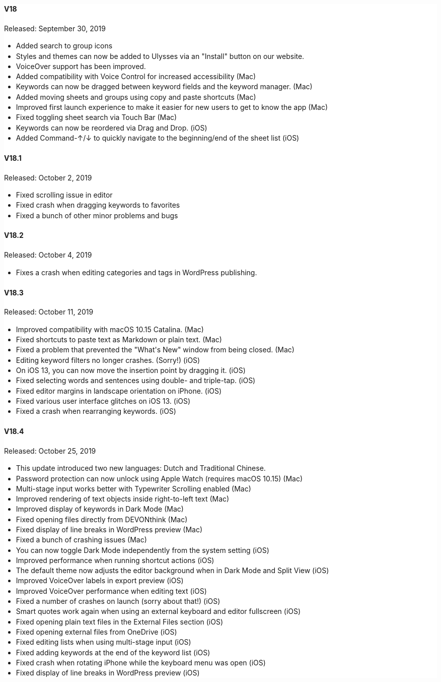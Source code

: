 #### V18 

Released: September 30, 2019

- Added search to group icons
- Styles and themes can now be added to Ulysses via an "Install" button on our website.
- VoiceOver support has been improved.
- Added compatibility with Voice Control for increased accessibility (Mac)
- Keywords can now be dragged between keyword fields and the keyword manager. (Mac)
- Added moving sheets and groups using copy and paste shortcuts (Mac)
- Improved first launch experience to make it easier for new users to get to know the app (Mac)
- Fixed toggling sheet search via Touch Bar (Mac)
- Keywords can now be reordered via Drag and Drop. (iOS)
- Added Command-&uarr;/&darr; to quickly navigate to the beginning/end of the sheet list (iOS)

#### V18.1 

Released: October  2, 2019

- Fixed scrolling issue in editor
- Fixed crash when dragging keywords to favorites
- Fixed a bunch of other minor problems and bugs

#### V18.2 

Released: October  4, 2019

- Fixes a crash when editing categories and tags in WordPress publishing.

#### V18.3 

Released: October 11, 2019

- Improved compatibility with macOS 10.15 Catalina. (Mac)
- Fixed shortcuts to paste text as Markdown or plain text. (Mac)
- Fixed a problem that prevented the "What's New" window from being closed. (Mac)
- Editing keyword filters no longer crashes. (Sorry!) (iOS)
- On iOS 13, you can now move the insertion point by dragging it. (iOS)
- Fixed selecting words and sentences using double- and triple-tap. (iOS)
- Fixed editor margins in landscape orientation on iPhone. (iOS)
- Fixed various user interface glitches on iOS 13. (iOS)
- Fixed a crash when rearranging keywords. (iOS)

#### V18.4 

Released: October 25, 2019

- This update introduced two new languages: Dutch and Traditional Chinese.
- Password protection can now unlock using Apple Watch (requires macOS 10.15) (Mac)
- Multi-stage input works better with Typewriter Scrolling enabled (Mac)
- Improved rendering of text objects inside right-to-left text (Mac)
- Improved display of keywords in Dark Mode (Mac)
- Fixed opening files directly from DEVONthink (Mac)
- Fixed display of line breaks in WordPress preview (Mac)
- Fixed a bunch of crashing issues (Mac)
- You can now toggle Dark Mode independently from the system setting (iOS)
- Improved performance when running shortcut actions (iOS)
- The default theme now adjusts the editor background when in Dark Mode and Split View (iOS)
- Improved VoiceOver labels in export preview (iOS)
- Improved VoiceOver performance when editing text (iOS)
- Fixed a number of crashes on launch (sorry about that!) (iOS)
- Smart quotes work again when using an external keyboard and editor fullscreen (iOS)
- Fixed opening plain text files in the External Files section (iOS)
- Fixed opening external files from OneDrive (iOS)
- Fixed editing lists when using multi-stage input (iOS)
- Fixed adding keywords at the end of the keyword list (iOS)
- Fixed crash when rotating iPhone while the keyboard menu was open (iOS)
- Fixed display of line breaks in WordPress preview (iOS)